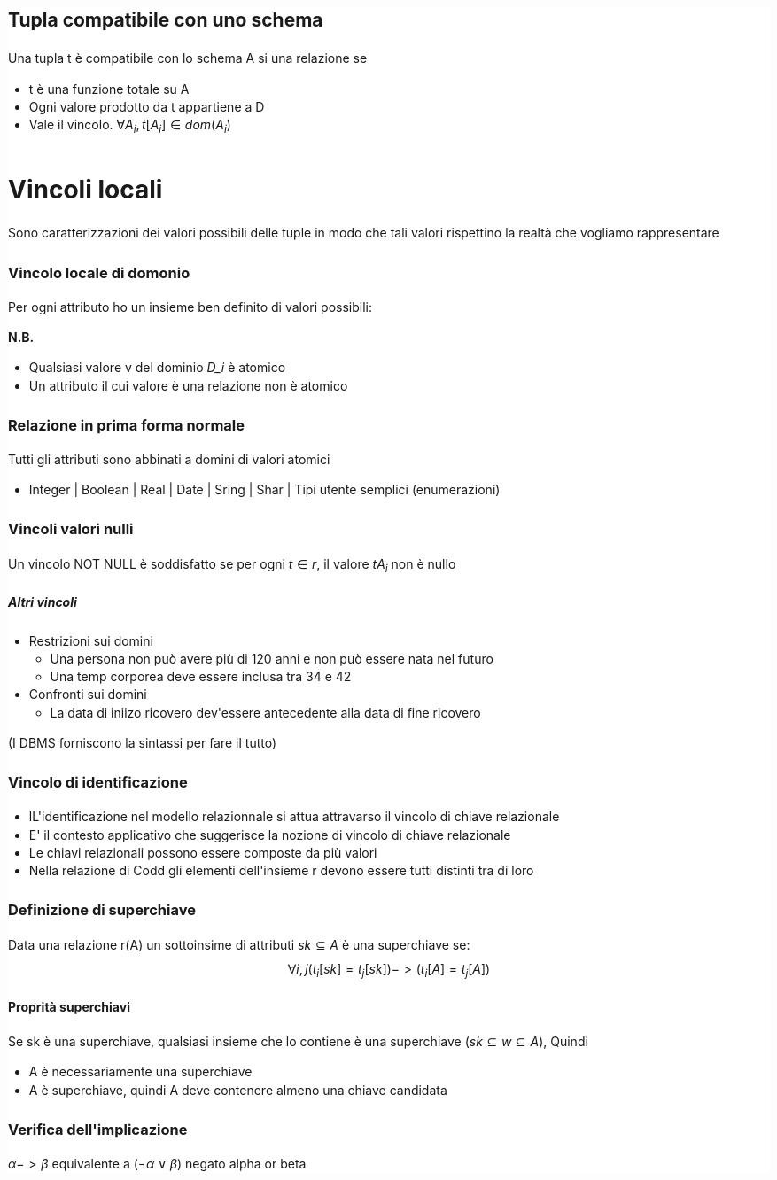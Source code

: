 ## Tupla compatibile con uno schema
Una tupla t è compatibile con lo schema A si una relazione se
- t è una funzione totale su A
- Ogni valore prodotto da t appartiene a D
- Vale il vincolo. $\forall A_i, t[A_i] \in dom(A_i)$

# Vincoli locali
Sono caratterizzazioni dei valori possibili delle tuple in modo che tali valori rispettino la realtà che vogliamo rappresentare

### Vincolo locale di domonio
Per ogni attributo ho un insieme ben definito di valori possibili:

**N.B.**
- Qualsiasi valore v del dominio *D_i* è atomico
- Un attributo il cui valore è una relazione non è atomico

### Relazione  in prima forma normale
Tutti gli attributi sono abbinati a domini di valori atomici
- Integer | Boolean | Real | Date | Sring | Shar | Tipi utente semplici (enumerazioni)

### Vincoli valori nulli
Un vincolo NOT NULL è soddisfatto se per ogni $t \in r$, il valore $t{A_i}$ non è nullo

##### Altri vincoli
- Restrizioni sui domini
	- Una persona non può avere più di 120 anni e non può essere nata nel futuro
	- Una temp corporea deve essere inclusa tra 34 e 42
- Confronti sui domini
	- La data di iniizo ricovero dev'essere antecedente alla data di fine ricovero

(I DBMS forniscono la sintassi per fare il tutto)

### Vincolo di identificazione
- lL'identificazione nel modello relazionnale si attua attravarso il vincolo di chiave relazionale
- E' il contesto applicativo che suggerisce la nozione di vincolo di chiave relazionale
- Le chiavi relazionali possono essere composte da più valori
- Nella relazione di Codd gli elementi  dell'insieme r devono essere tutti distinti tra di loro

### Definizione di superchiave
Data una relazione r(A) un sottoinsime di attributi $sk \subseteq A$ è una superchiave se: $$\forall i,j (t_i[sk]= t_j[sk]) -> (t_i[A] = t_j[A])$$ 
#### Proprità superchiavi
Se sk è una superchiave, qualsiasi insieme che lo contiene è una superchiave ($sk \subseteq w \subseteq A$), Quindi
- A è necessariamente una superchiave
- A è superchiave, quindi A deve contenere almeno una chiave candidata

### Verifica dell'implicazione
$\alpha -> \beta$ equivalente a $(\neg \alpha \vee \beta)$  negato alpha or beta
